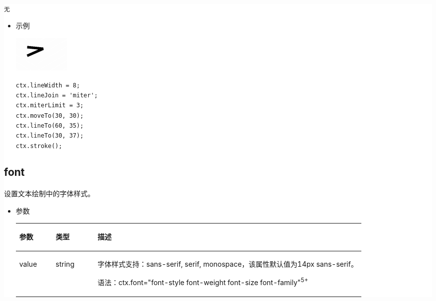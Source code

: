     无

-   示例

    ![](figures/zh-cn_image_0000001058562869.png)

    ```
    ctx.lineWidth = 8;
    ctx.lineJoin = 'miter';
    ctx.miterLimit = 3;
    ctx.moveTo(30, 30);
    ctx.lineTo(60, 35);
    ctx.lineTo(30, 37);
    ctx.stroke();
    ```


## font<a name="zh-cn_topic_0000001058830807_section17597332121110"></a>

设置文本绘制中的字体样式。

-   参数

    <a name="zh-cn_topic_0000001058830807_table0971429451"></a>
    <table><thead align="left"><tr id="zh-cn_topic_0000001058830807_row71163425451"><th class="cellrowborder" valign="top" width="10.525252525252524%" id="mcps1.1.4.1.1"><p id="zh-cn_topic_0000001058830807_p20116144294520"><a name="zh-cn_topic_0000001058830807_p20116144294520"></a><a name="zh-cn_topic_0000001058830807_p20116144294520"></a>参数</p>
    </th>
    <th class="cellrowborder" valign="top" width="12.131313131313131%" id="mcps1.1.4.1.2"><p id="zh-cn_topic_0000001058830807_p6116114214454"><a name="zh-cn_topic_0000001058830807_p6116114214454"></a><a name="zh-cn_topic_0000001058830807_p6116114214454"></a>类型</p>
    </th>
    <th class="cellrowborder" valign="top" width="77.34343434343435%" id="mcps1.1.4.1.3"><p id="zh-cn_topic_0000001058830807_p181162042194519"><a name="zh-cn_topic_0000001058830807_p181162042194519"></a><a name="zh-cn_topic_0000001058830807_p181162042194519"></a>描述</p>
    </th>
    </tr>
    </thead>
    <tbody><tr id="zh-cn_topic_0000001058830807_row21171642124516"><td class="cellrowborder" valign="top" width="10.525252525252524%" headers="mcps1.1.4.1.1 "><p id="zh-cn_topic_0000001058830807_p15117642164510"><a name="zh-cn_topic_0000001058830807_p15117642164510"></a><a name="zh-cn_topic_0000001058830807_p15117642164510"></a>value</p>
    </td>
    <td class="cellrowborder" valign="top" width="12.131313131313131%" headers="mcps1.1.4.1.2 "><p id="zh-cn_topic_0000001058830807_p8117742114515"><a name="zh-cn_topic_0000001058830807_p8117742114515"></a><a name="zh-cn_topic_0000001058830807_p8117742114515"></a>string</p>
    </td>
    <td class="cellrowborder" valign="top" width="77.34343434343435%" headers="mcps1.1.4.1.3 "><p id="zh-cn_topic_0000001058830807_p1711724219453"><a name="zh-cn_topic_0000001058830807_p1711724219453"></a><a name="zh-cn_topic_0000001058830807_p1711724219453"></a>字体样式支持：sans-serif, serif, monospace，<span id="zh-cn_topic_0000001058830807_ph065925143115"><a name="zh-cn_topic_0000001058830807_ph065925143115"></a><a name="zh-cn_topic_0000001058830807_ph065925143115"></a>该属性默认值为14px sans-serif</span>。</p>
    <p id="zh-cn_topic_0000001058830807_p436195718191"><a name="zh-cn_topic_0000001058830807_p436195718191"></a><a name="zh-cn_topic_0000001058830807_p436195718191"></a>语法：ctx.font="font-style font-weight font-size font-family"<sup id="zh-cn_topic_0000001058830807_sup17486202715112"><a name="zh-cn_topic_0000001058830807_sup17486202715112"></a><a name="zh-cn_topic_0000001058830807_sup17486202715112"></a><span>5+</span></sup></p>